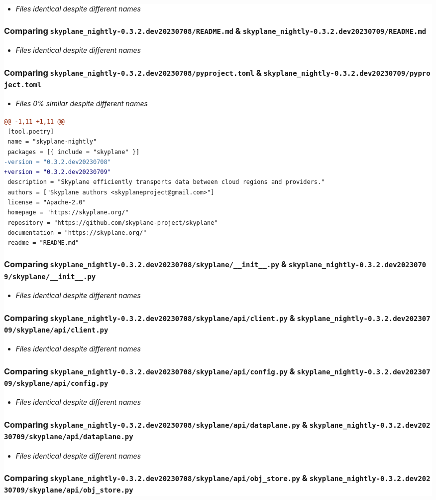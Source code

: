  * *Files identical despite different names*

### Comparing `skyplane_nightly-0.3.2.dev20230708/README.md` & `skyplane_nightly-0.3.2.dev20230709/README.md`

 * *Files identical despite different names*

### Comparing `skyplane_nightly-0.3.2.dev20230708/pyproject.toml` & `skyplane_nightly-0.3.2.dev20230709/pyproject.toml`

 * *Files 0% similar despite different names*

```diff
@@ -1,11 +1,11 @@
 [tool.poetry]
 name = "skyplane-nightly"
 packages = [{ include = "skyplane" }]
-version = "0.3.2.dev20230708"
+version = "0.3.2.dev20230709"
 description = "Skyplane efficiently transports data between cloud regions and providers."
 authors = ["Skyplane authors <skyplaneproject@gmail.com>"]
 license = "Apache-2.0"
 homepage = "https://skyplane.org/"
 repository = "https://github.com/skyplane-project/skyplane"
 documentation = "https://skyplane.org/"
 readme = "README.md"
```

### Comparing `skyplane_nightly-0.3.2.dev20230708/skyplane/__init__.py` & `skyplane_nightly-0.3.2.dev20230709/skyplane/__init__.py`

 * *Files identical despite different names*

### Comparing `skyplane_nightly-0.3.2.dev20230708/skyplane/api/client.py` & `skyplane_nightly-0.3.2.dev20230709/skyplane/api/client.py`

 * *Files identical despite different names*

### Comparing `skyplane_nightly-0.3.2.dev20230708/skyplane/api/config.py` & `skyplane_nightly-0.3.2.dev20230709/skyplane/api/config.py`

 * *Files identical despite different names*

### Comparing `skyplane_nightly-0.3.2.dev20230708/skyplane/api/dataplane.py` & `skyplane_nightly-0.3.2.dev20230709/skyplane/api/dataplane.py`

 * *Files identical despite different names*

### Comparing `skyplane_nightly-0.3.2.dev20230708/skyplane/api/obj_store.py` & `skyplane_nightly-0.3.2.dev20230709/skyplane/api/obj_store.py`
